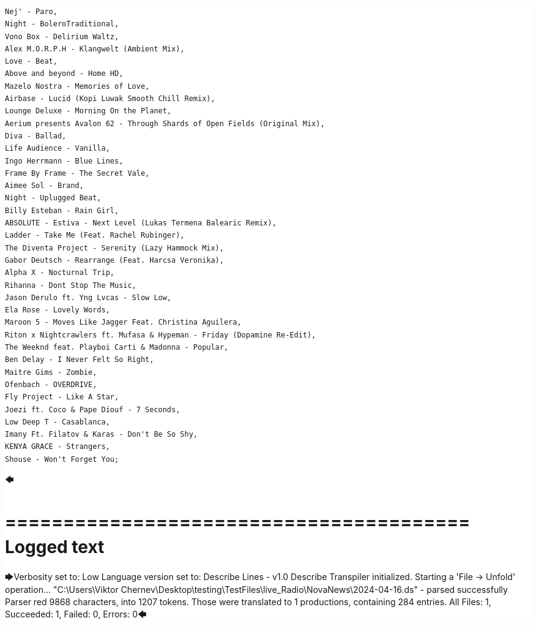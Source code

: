 	Nej' - Paro,
	Night - BoleroTraditional,
	Vono Box - Delirium Waltz,
	Alex M.O.R.P.H - Klangwelt (Ambient Mix),
	Love - Beat,
	Above and beyond - Home HD,
	Mazelo Nostra - Memories of Love,
	Airbase - Lucid (Kopi Luwak Smooth Chill Remix),
	Lounge Deluxe - Morning On the Planet,
	Aerium presents Avalon 62 - Through Shards of Open Fields (Original Mix),
	Diva - Ballad,
	Life Audience - Vanilla,
	Ingo Herrmann - Blue Lines,
	Frame By Frame - The Secret Vale,
	Aimee Sol - Brand,
	Night - Uplugged Beat,
	Billy Esteban - Rain Girl,
	ABSOLUTE - Estiva - Next Level (Lukas Termena Balearic Remix),
	Ladder - Take Me (Feat. Rachel Rubinger),
	The Diventa Project - Serenity (Lazy Hammock Mix),
	Gabor Deutsch - Rearrange (Feat. Harcsa Veronika),
	Alpha X - Nocturnal Trip,
	Rihanna - Dont Stop The Music,
	Jason Derulo ft. Yng Lvcas - Slow Low,
	Ela Rose - Lovely Words,
	Maroon 5 - Moves Like Jagger Feat. Christina Aguilera,
	Riton x Nightcrawlers ft. Mufasa & Hypeman - Friday (Dopamine Re-Edit),
	The Weeknd feat. Playboi Carti & Madonna - Popular,
	Ben Delay - I Never Felt So Right,
	Maitre Gims - Zombie,
	Ofenbach - OVERDRIVE,
	Fly Project - Like A Star,
	Joezi ft. Coco & Pape Diouf - 7 Seconds,
	Low Deep T - Casablanca,
	Imany Ft. Filatov & Karas - Don't Be So Shy,
	KENYA GRACE - Strangers,
	Shouse - Won't Forget You;
🡄

========================================
Logged text
========================================

🡆Verbosity set to: Low
Language version set to: Describe Lines - v1.0
Describe Transpiler initialized.
Starting a 'File -> Unfold' operation...
"C:\Users\Viktor Chernev\Desktop\testing\TestFiles\live_Radio\NovaNews\2024-04-16.ds" - parsed successfully
Parser red 9868 characters, into 1207 tokens.
Those were translated to 1 productions, containing 284 entries.
All Files: 1, Succeeded: 1, Failed: 0, Errors: 0🡄

